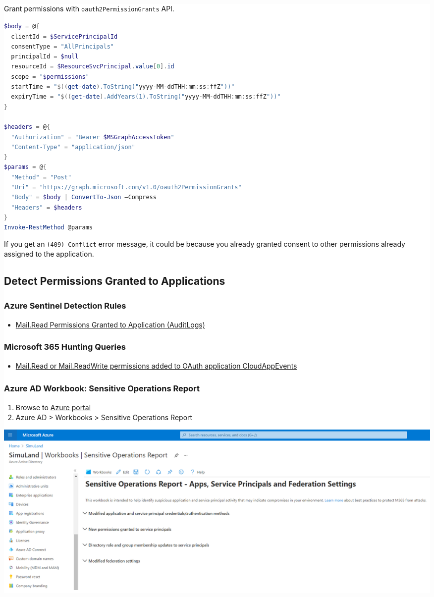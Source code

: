 
Grant permissions with `oauth2PermissionGrants` API.

```PowerShell
$body = @{
  clientId = $ServicePrincipalId
  consentType = "AllPrincipals"
  principalId = $null
  resourceId = $ResourceSvcPrincipal.value[0].id
  scope = "$permissions"
  startTime = "$((get-date).ToString("yyyy-MM-ddTHH:mm:ss:ffZ"))"
  expiryTime = "$((get-date).AddYears(1).ToString("yyyy-MM-ddTHH:mm:ss:ffZ"))"
}

$headers = @{
  "Authorization" = "Bearer $MSGraphAccessToken"
  "Content-Type" = "application/json"
}
$params = @{
  "Method" = "Post"
  "Uri" = "https://graph.microsoft.com/v1.0/oauth2PermissionGrants"
  "Body" = $body | ConvertTo-Json –Compress
  "Headers" = $headers
}
Invoke-RestMethod @params
```

If you get an `(409) Conflict` error message, it could be because you already granted consent to other permissions already assigned to the application. 

## Detect Permissions Granted to Applications

### Azure Sentinel Detection Rules

* [Mail.Read Permissions Granted to Application (AuditLogs)](https://github.com/Azure/Azure-Sentinel/blob/master/Detections/AuditLogs/MailPermissionsAddedToApplication.yaml)

### Microsoft 365 Hunting Queries

* [Mail.Read or Mail.ReadWrite permissions added to OAuth application CloudAppEvents](https://github.com/microsoft/Microsoft-365-Defender-Hunting-Queries/blob/master/Defense%20evasion/MailPermissionsAddedToApplication%5BNobelium%5D.md)

### Azure AD Workbook: Sensitive Operations Report
1.	Browse to [Azure portal](https://portal.azure.com/)
2.	Azure AD > Workbooks > Sensitive Operations Report

![](../../resources/images/simulate_detect/persistence/grantDelegatedPermissionsToApplication/2021-05-19_10_workbook.png)
